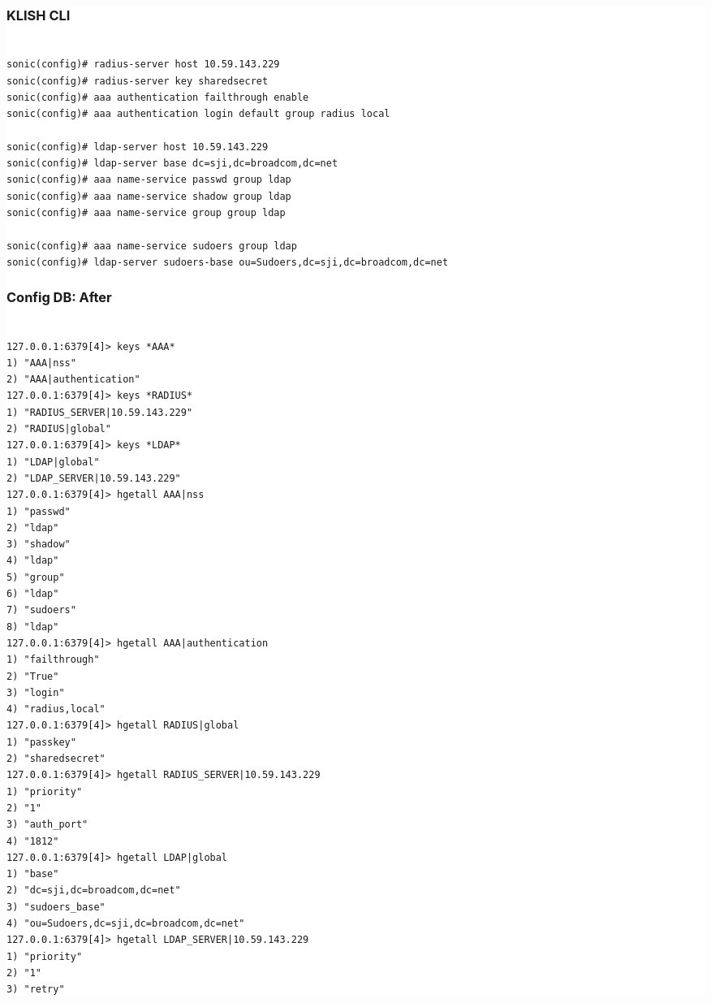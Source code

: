### KLISH CLI

```

sonic(config)# radius-server host 10.59.143.229
sonic(config)# radius-server key sharedsecret
sonic(config)# aaa authentication failthrough enable
sonic(config)# aaa authentication login default group radius local

sonic(config)# ldap-server host 10.59.143.229
sonic(config)# ldap-server base dc=sji,dc=broadcom,dc=net
sonic(config)# aaa name-service passwd group ldap
sonic(config)# aaa name-service shadow group ldap
sonic(config)# aaa name-service group group ldap

sonic(config)# aaa name-service sudoers group ldap
sonic(config)# ldap-server sudoers-base ou=Sudoers,dc=sji,dc=broadcom,dc=net

```

### Config DB: After

```

127.0.0.1:6379[4]> keys *AAA*
1) "AAA|nss"
2) "AAA|authentication"
127.0.0.1:6379[4]> keys *RADIUS*
1) "RADIUS_SERVER|10.59.143.229"
2) "RADIUS|global"
127.0.0.1:6379[4]> keys *LDAP*
1) "LDAP|global"
2) "LDAP_SERVER|10.59.143.229"
127.0.0.1:6379[4]> hgetall AAA|nss
1) "passwd"
2) "ldap"
3) "shadow"
4) "ldap"
5) "group"
6) "ldap"
7) "sudoers"
8) "ldap"
127.0.0.1:6379[4]> hgetall AAA|authentication
1) "failthrough"
2) "True"
3) "login"
4) "radius,local"
127.0.0.1:6379[4]> hgetall RADIUS|global
1) "passkey"
2) "sharedsecret"
127.0.0.1:6379[4]> hgetall RADIUS_SERVER|10.59.143.229
1) "priority"
2) "1"
3) "auth_port"
4) "1812"
127.0.0.1:6379[4]> hgetall LDAP|global
1) "base"
2) "dc=sji,dc=broadcom,dc=net"
3) "sudoers_base"
4) "ou=Sudoers,dc=sji,dc=broadcom,dc=net"
127.0.0.1:6379[4]> hgetall LDAP_SERVER|10.59.143.229
1) "priority"
2) "1"
3) "retry"
```